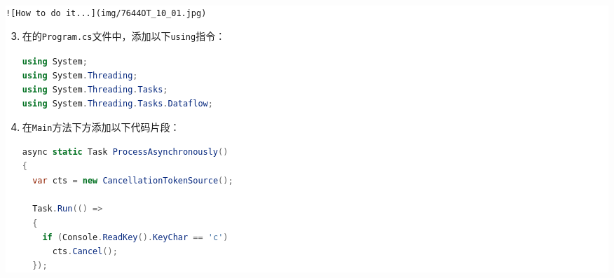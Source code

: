     ![How to do it...](img/7644OT_10_01.jpg)

3.  在的`Program.cs`文件中，添加以下`using`指令：

    ```cs
    using System;
    using System.Threading;
    using System.Threading.Tasks;
    using System.Threading.Tasks.Dataflow;
    ```

4.  在`Main`方法下方添加以下代码片段：

    ```cs
    async static Task ProcessAsynchronously()
    {
      var cts = new CancellationTokenSource();

      Task.Run(() =>
      {
        if (Console.ReadKey().KeyChar == 'c')
          cts.Cancel();
      });
